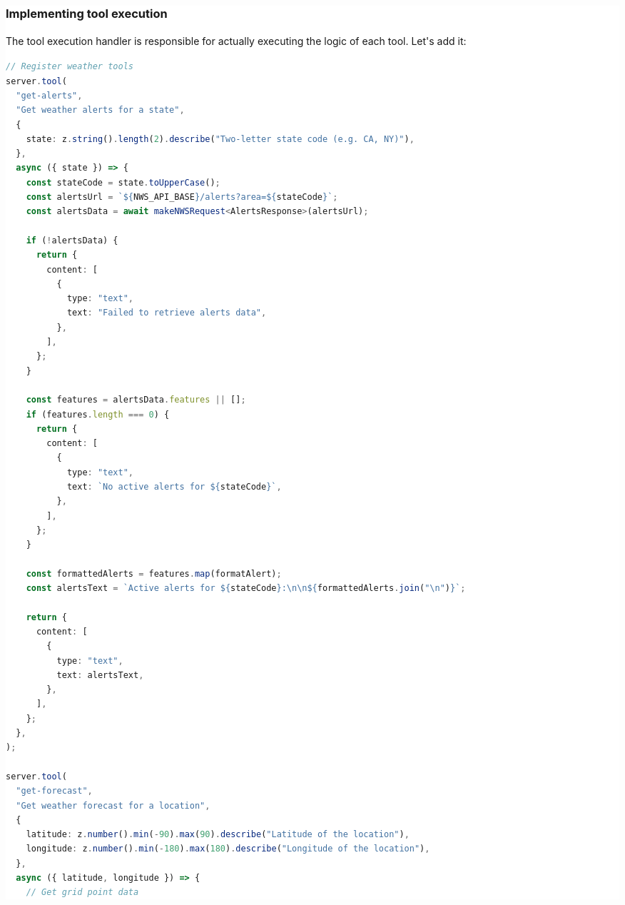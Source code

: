 ### Implementing tool execution

The tool execution handler is responsible for actually executing the logic of each tool. Let's add it:

```typescript
// Register weather tools
server.tool(
  "get-alerts",
  "Get weather alerts for a state",
  {
    state: z.string().length(2).describe("Two-letter state code (e.g. CA, NY)"),
  },
  async ({ state }) => {
    const stateCode = state.toUpperCase();
    const alertsUrl = `${NWS_API_BASE}/alerts?area=${stateCode}`;
    const alertsData = await makeNWSRequest<AlertsResponse>(alertsUrl);

    if (!alertsData) {
      return {
        content: [
          {
            type: "text",
            text: "Failed to retrieve alerts data",
          },
        ],
      };
    }

    const features = alertsData.features || [];
    if (features.length === 0) {
      return {
        content: [
          {
            type: "text",
            text: `No active alerts for ${stateCode}`,
          },
        ],
      };
    }

    const formattedAlerts = features.map(formatAlert);
    const alertsText = `Active alerts for ${stateCode}:\n\n${formattedAlerts.join("\n")}`;

    return {
      content: [
        {
          type: "text",
          text: alertsText,
        },
      ],
    };
  },
);

server.tool(
  "get-forecast",
  "Get weather forecast for a location",
  {
    latitude: z.number().min(-90).max(90).describe("Latitude of the location"),
    longitude: z.number().min(-180).max(180).describe("Longitude of the location"),
  },
  async ({ latitude, longitude }) => {
    // Get grid point data
```
